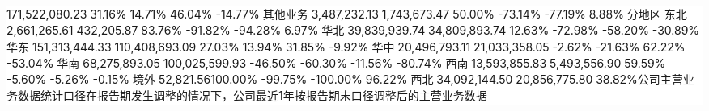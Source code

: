 171,522,080.23
31.16%
14.71%
46.04%
-14.77%
其他业务
3,487,232.13
1,743,673.47
50.00%
-73.14%
-77.19%
8.88%
分地区
东北
2,661,265.61
432,205.87
83.76%
-91.82%
-94.28%
6.97%
华北
39,839,939.74
34,809,893.74
12.63%
-72.98%
-58.20%
-30.89%
华东
151,313,444.33
110,408,693.09
27.03%
13.94%
31.85%
-9.92%
华中
20,496,793.11
21,033,358.05
-2.62%
-21.63%
62.22%
-53.04%
华南
68,275,893.05
100,025,599.93
-46.50%
-60.30%
-11.56%
-80.74%
西南
13,593,855.83
5,493,556.90
59.59%
-5.60%
-5.26%
-0.15%
境外
52,821.56100.00%
-99.75%
-100.00%
96.22%
西北
34,092,144.50
20,856,775.80
38.82%公司主营业务数据统计口径在报告期发生调整的情况下，公司最近1年按报告期末口径调整后的主营业务数据